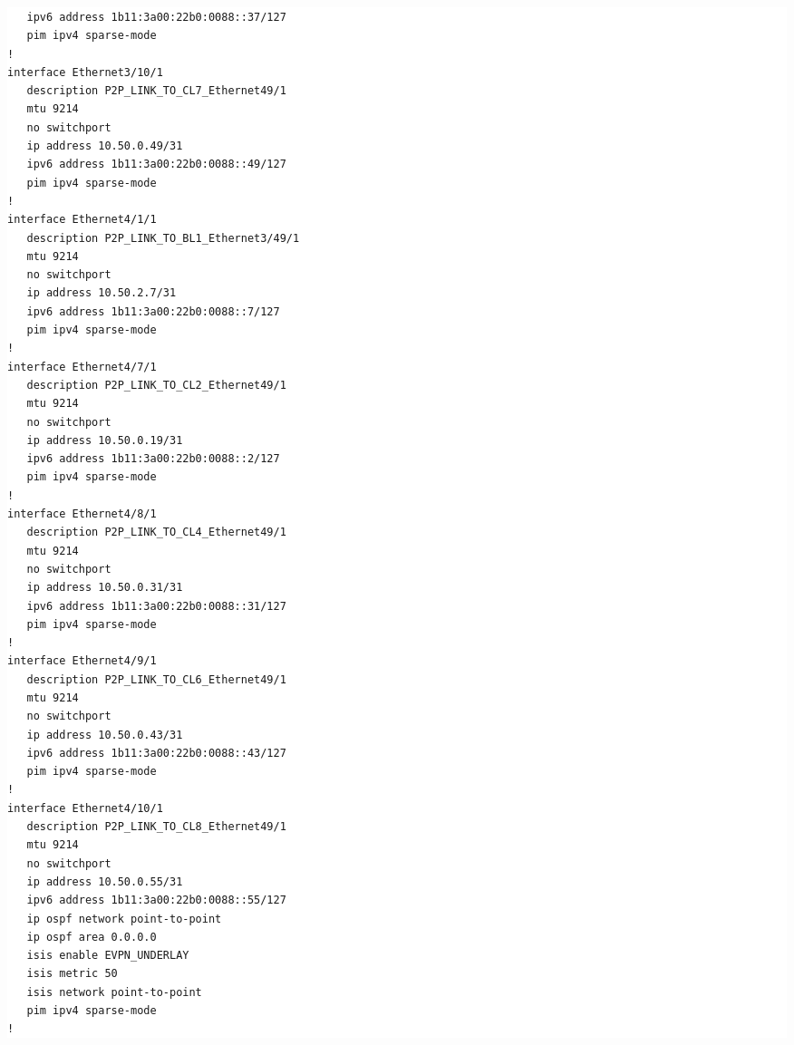 ```eos
   ipv6 address 1b11:3a00:22b0:0088::37/127
   pim ipv4 sparse-mode
!
interface Ethernet3/10/1
   description P2P_LINK_TO_CL7_Ethernet49/1
   mtu 9214
   no switchport
   ip address 10.50.0.49/31
   ipv6 address 1b11:3a00:22b0:0088::49/127
   pim ipv4 sparse-mode
!
interface Ethernet4/1/1
   description P2P_LINK_TO_BL1_Ethernet3/49/1
   mtu 9214
   no switchport
   ip address 10.50.2.7/31
   ipv6 address 1b11:3a00:22b0:0088::7/127
   pim ipv4 sparse-mode
!
interface Ethernet4/7/1
   description P2P_LINK_TO_CL2_Ethernet49/1
   mtu 9214
   no switchport
   ip address 10.50.0.19/31
   ipv6 address 1b11:3a00:22b0:0088::2/127
   pim ipv4 sparse-mode
!
interface Ethernet4/8/1
   description P2P_LINK_TO_CL4_Ethernet49/1
   mtu 9214
   no switchport
   ip address 10.50.0.31/31
   ipv6 address 1b11:3a00:22b0:0088::31/127
   pim ipv4 sparse-mode
!
interface Ethernet4/9/1
   description P2P_LINK_TO_CL6_Ethernet49/1
   mtu 9214
   no switchport
   ip address 10.50.0.43/31
   ipv6 address 1b11:3a00:22b0:0088::43/127
   pim ipv4 sparse-mode
!
interface Ethernet4/10/1
   description P2P_LINK_TO_CL8_Ethernet49/1
   mtu 9214
   no switchport
   ip address 10.50.0.55/31
   ipv6 address 1b11:3a00:22b0:0088::55/127
   ip ospf network point-to-point
   ip ospf area 0.0.0.0
   isis enable EVPN_UNDERLAY
   isis metric 50
   isis network point-to-point
   pim ipv4 sparse-mode
!
```
